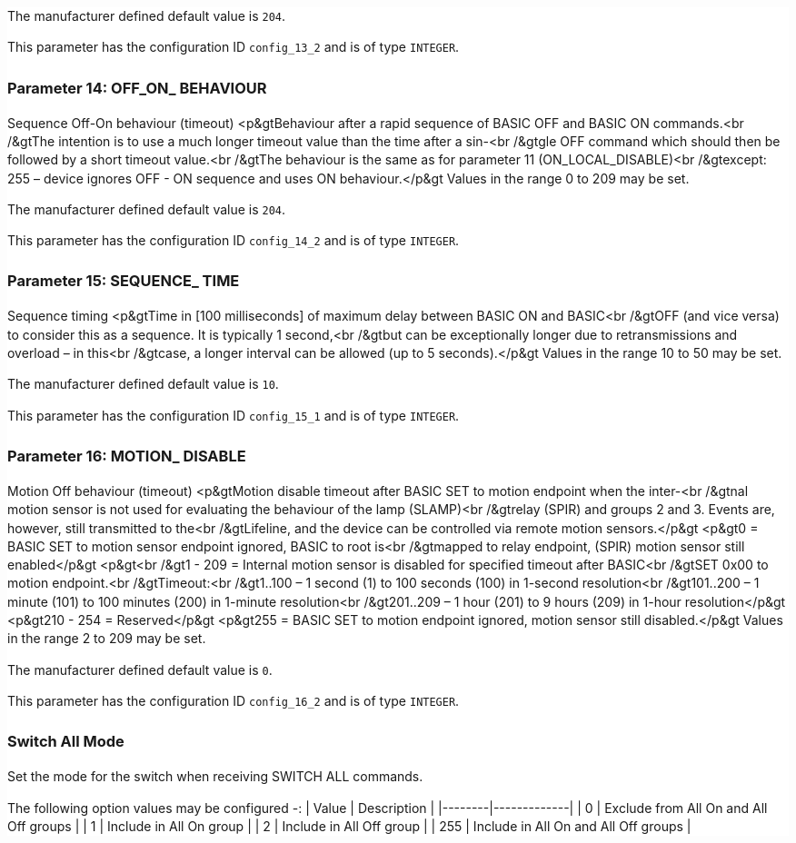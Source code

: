 The manufacturer defined default value is ```204```.

This parameter has the configuration ID ```config_13_2``` and is of type ```INTEGER```.


### Parameter 14: OFF_ON_ BEHAVIOUR

Sequence Off-On behaviour (timeout)
<p&gtBehaviour after a rapid sequence of BASIC OFF and BASIC ON commands.<br /&gtThe intention is to use a much longer timeout value than the time after a sin-<br /&gtgle OFF command which should then be followed by a short timeout value.<br /&gtThe behaviour is the same as for parameter 11 (ON\_LOCAL\_DISABLE)<br /&gtexcept: 255 – device ignores OFF - ON sequence and uses ON behaviour.</p&gt
Values in the range 0 to 209 may be set.

The manufacturer defined default value is ```204```.

This parameter has the configuration ID ```config_14_2``` and is of type ```INTEGER```.


### Parameter 15: SEQUENCE_ TIME

Sequence timing
<p&gtTime in [100 milliseconds] of maximum delay between BASIC ON and BASIC<br /&gtOFF (and vice versa) to consider this as a sequence. It is typically 1 second,<br /&gtbut can be exceptionally longer due to retransmissions and overload – in this<br /&gtcase, a longer interval can be allowed (up to 5 seconds).</p&gt
Values in the range 10 to 50 may be set.

The manufacturer defined default value is ```10```.

This parameter has the configuration ID ```config_15_1``` and is of type ```INTEGER```.


### Parameter 16: MOTION_ DISABLE

Motion Off behaviour (timeout)
<p&gtMotion disable timeout after BASIC SET to motion endpoint when the inter-<br /&gtnal motion sensor is not used for evaluating the behaviour of the lamp (SLAMP)<br /&gtrelay (SPIR) and groups 2 and 3. Events are, however, still transmitted to the<br /&gtLifeline, and the device can be controlled via remote motion sensors.</p&gt <p&gt0 = BASIC SET to motion sensor endpoint ignored, BASIC to root is<br /&gtmapped to relay endpoint, (SPIR) motion sensor still enabled</p&gt <p&gt<br /&gt1 - 209 = Internal motion sensor is disabled for specified timeout after BASIC<br /&gtSET 0x00 to motion endpoint.<br /&gtTimeout:<br /&gt1..100 – 1 second (1) to 100 seconds (100) in 1-second resolution<br /&gt101..200 – 1 minute (101) to 100 minutes (200) in 1-minute resolution<br /&gt201..209 – 1 hour (201) to 9 hours (209) in 1-hour resolution</p&gt <p&gt210 - 254 = Reserved</p&gt <p&gt255 = BASIC SET to motion endpoint ignored, motion sensor still disabled.</p&gt
Values in the range 2 to 209 may be set.

The manufacturer defined default value is ```0```.

This parameter has the configuration ID ```config_16_2``` and is of type ```INTEGER```.

### Switch All Mode

Set the mode for the switch when receiving SWITCH ALL commands.

The following option values may be configured -:
| Value  | Description |
|--------|-------------|
| 0 | Exclude from All On and All Off groups |
| 1 | Include in All On group |
| 2 | Include in All Off group |
| 255 | Include in All On and All Off groups |
